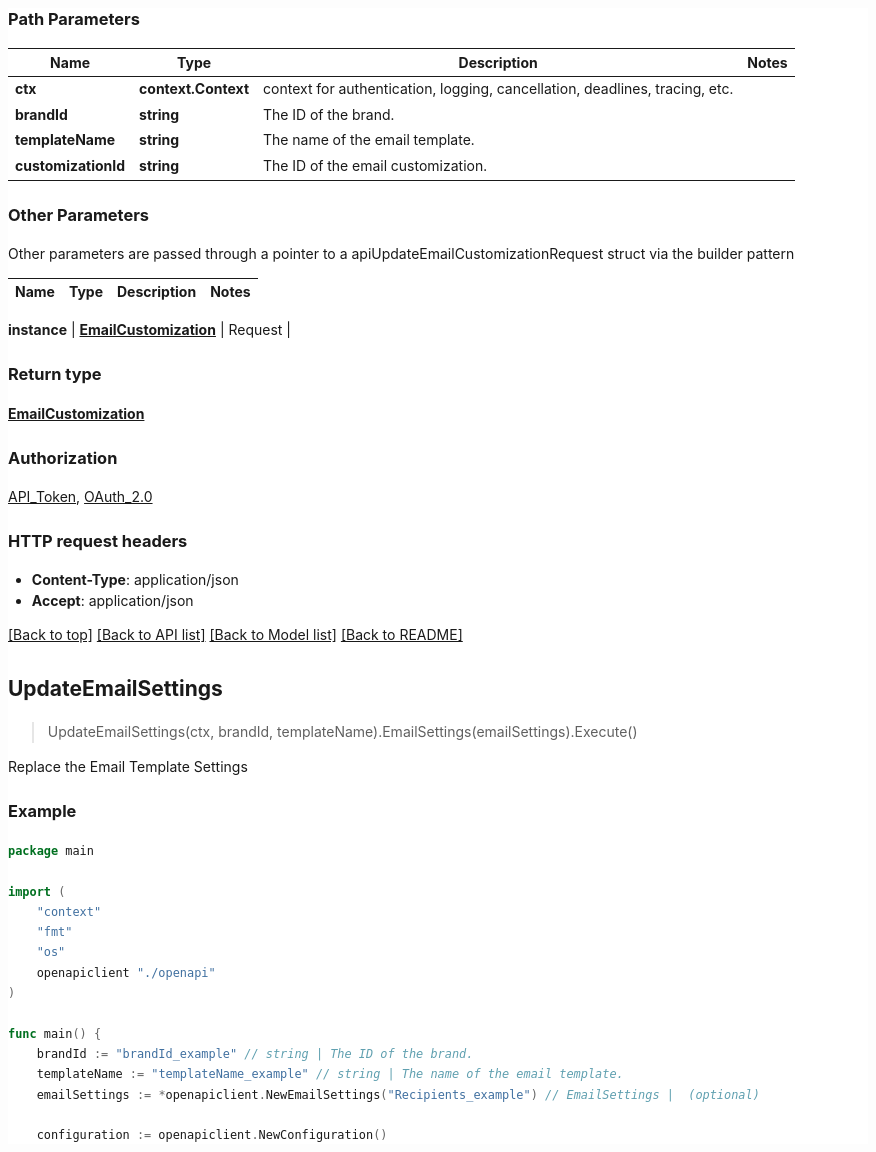 ### Path Parameters


Name | Type | Description  | Notes
------------- | ------------- | ------------- | -------------
**ctx** | **context.Context** | context for authentication, logging, cancellation, deadlines, tracing, etc.
**brandId** | **string** | The ID of the brand. | 
**templateName** | **string** | The name of the email template. | 
**customizationId** | **string** | The ID of the email customization. | 

### Other Parameters

Other parameters are passed through a pointer to a apiUpdateEmailCustomizationRequest struct via the builder pattern


Name | Type | Description  | Notes
------------- | ------------- | ------------- | -------------



 **instance** | [**EmailCustomization**](EmailCustomization.md) | Request | 

### Return type

[**EmailCustomization**](EmailCustomization.md)

### Authorization

[API_Token](../README.md#API_Token), [OAuth_2.0](../README.md#OAuth_2.0)

### HTTP request headers

- **Content-Type**: application/json
- **Accept**: application/json

[[Back to top]](#) [[Back to API list]](../README.md#documentation-for-api-endpoints)
[[Back to Model list]](../README.md#documentation-for-models)
[[Back to README]](../README.md)


## UpdateEmailSettings

> UpdateEmailSettings(ctx, brandId, templateName).EmailSettings(emailSettings).Execute()

Replace the Email Template Settings



### Example

```go
package main

import (
    "context"
    "fmt"
    "os"
    openapiclient "./openapi"
)

func main() {
    brandId := "brandId_example" // string | The ID of the brand.
    templateName := "templateName_example" // string | The name of the email template.
    emailSettings := *openapiclient.NewEmailSettings("Recipients_example") // EmailSettings |  (optional)

    configuration := openapiclient.NewConfiguration()
```